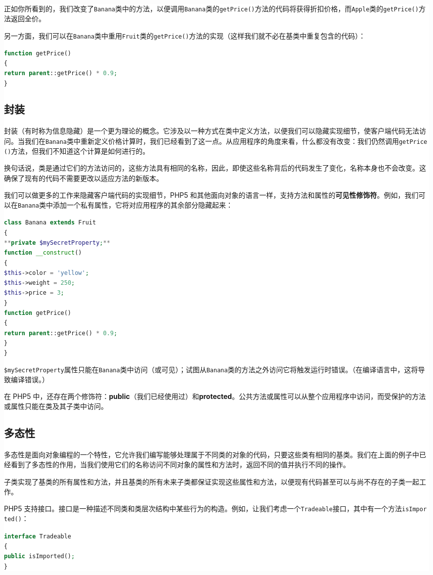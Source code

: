 正如你所看到的，我们改变了`Banana`类中的方法，以便调用`Banana`类的`getPrice()`方法的代码将获得折扣价格，而`Apple`类的`getPrice()`方法返回全价。

另一方面，我们可以在`Banana`类中重用`Fruit`类的`getPrice()`方法的实现（这样我们就不必在基类中重复包含的代码）：

```php
function getPrice()
{
return parent::getPrice() * 0.9;
}

```

## 封装

封装（有时称为信息隐藏）是一个更为理论的概念。它涉及以一种方式在类中定义方法，以便我们可以隐藏实现细节，使客户端代码无法访问。当我们在`Banana`类中重新定义价格计算时，我们已经看到了这一点。从应用程序的角度来看，什么都没有改变：我们仍然调用`getPrice()`方法，但我们不知道这个计算是如何进行的。

换句话说，类是通过它们的方法访问的，这些方法具有相同的名称，因此，即使这些名称背后的代码发生了变化，名称本身也不会改变。这确保了现有的代码不需要更改以适应方法的新版本。

我们可以做更多的工作来隐藏客户端代码的实现细节，PHP5 和其他面向对象的语言一样，支持方法和属性的**可见性修饰符**。例如，我们可以在`Banana`类中添加一个私有属性，它将对应用程序的其余部分隐藏起来：

```php
class Banana extends Fruit
{
**private $mySecretProperty;**
function __construct()
{
$this->color = 'yellow';
$this->weight = 250;
$this->price = 3;
}
function getPrice()
{
return parent::getPrice() * 0.9;
}
}

```

`$mySecretProperty`属性只能在`Banana`类中访问（或可见）；试图从`Banana`类的方法之外访问它将触发运行时错误。（在编译语言中，这将导致编译错误。）

在 PHP5 中，还存在两个修饰符：**public**（我们已经使用过）和**protected**。公共方法或属性可以从整个应用程序中访问，而受保护的方法或属性只能在类及其子类中访问。

## 多态性

多态性是面向对象编程的一个特性，它允许我们编写能够处理属于不同类的对象的代码，只要这些类有相同的基类。我们在上面的例子中已经看到了多态性的作用，当我们使用它们的名称访问不同对象的属性和方法时，返回不同的值并执行不同的操作。

子类实现了基类的所有属性和方法，并且基类的所有未来子类都保证实现这些属性和方法，以便现有代码甚至可以与尚不存在的子类一起工作。

PHP5 支持接口。接口是一种描述不同类和类层次结构中某些行为的构造。例如，让我们考虑一个`Tradeable`接口，其中有一个方法`isImported()`：

```php
interface Tradeable
{
public isImported();
}

```
